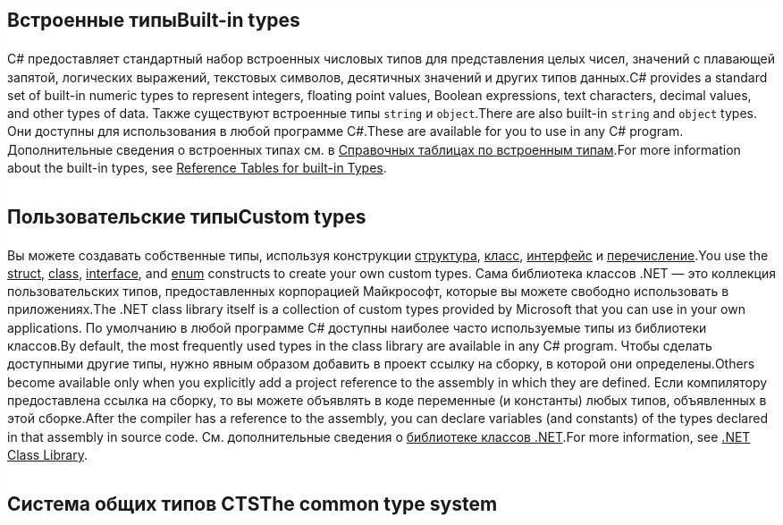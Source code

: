 ## <a name="built-in-types"></a><span data-ttu-id="889ee-133">Встроенные типы</span><span class="sxs-lookup"><span data-stu-id="889ee-133">Built-in types</span></span>

<span data-ttu-id="889ee-134">C# предоставляет стандартный набор встроенных числовых типов для представления целых чисел, значений с плавающей запятой, логических выражений, текстовых символов, десятичных значений и других типов данных.</span><span class="sxs-lookup"><span data-stu-id="889ee-134">C# provides a standard set of built-in numeric types to represent integers, floating point values, Boolean expressions, text characters, decimal values, and other types of data.</span></span> <span data-ttu-id="889ee-135">Также существуют встроенные типы `string` и `object`.</span><span class="sxs-lookup"><span data-stu-id="889ee-135">There are also built-in `string` and `object` types.</span></span> <span data-ttu-id="889ee-136">Они доступны для использования в любой программе C#.</span><span class="sxs-lookup"><span data-stu-id="889ee-136">These are available for you to use in any C# program.</span></span> <span data-ttu-id="889ee-137">Дополнительные сведения о встроенных типах см. в [Справочных таблицах по встроенным типам](../../language-reference/keywords/built-in-types-table.md).</span><span class="sxs-lookup"><span data-stu-id="889ee-137">For more information about the built-in types, see [Reference Tables for built-in Types](../../language-reference/keywords/built-in-types-table.md).</span></span>

## <a name="custom-types"></a><span data-ttu-id="889ee-138">Пользовательские типы</span><span class="sxs-lookup"><span data-stu-id="889ee-138">Custom types</span></span>

<span data-ttu-id="889ee-139">Вы можете создавать собственные типы, используя конструкции [структура](../../language-reference/keywords/struct.md), [класс](../../language-reference/keywords/class.md), [интерфейс](../../language-reference/keywords/interface.md) и [перечисление](../../language-reference/keywords/enum.md).</span><span class="sxs-lookup"><span data-stu-id="889ee-139">You use the [struct](../../language-reference/keywords/struct.md), [class](../../language-reference/keywords/class.md), [interface](../../language-reference/keywords/interface.md), and [enum](../../language-reference/keywords/enum.md) constructs to create your own custom types.</span></span> <span data-ttu-id="889ee-140">Сама библиотека классов .NET — это коллекция пользовательских типов, предоставленных корпорацией Майкрософт, которые вы можете свободно использовать в приложениях.</span><span class="sxs-lookup"><span data-stu-id="889ee-140">The .NET class library itself is a collection of custom types provided by Microsoft that you can use in your own applications.</span></span> <span data-ttu-id="889ee-141">По умолчанию в любой программе C# доступны наиболее часто используемые типы из библиотеки классов.</span><span class="sxs-lookup"><span data-stu-id="889ee-141">By default, the most frequently used types in the class library are available in any C# program.</span></span> <span data-ttu-id="889ee-142">Чтобы сделать доступными другие типы, нужно явным образом добавить в проект ссылку на сборку, в которой они определены.</span><span class="sxs-lookup"><span data-stu-id="889ee-142">Others become available only when you explicitly add a project reference to the assembly in which they are defined.</span></span> <span data-ttu-id="889ee-143">Если компилятору предоставлена ссылка на сборку, то вы можете объявлять в коде переменные (и константы) любых типов, объявленных в этой сборке.</span><span class="sxs-lookup"><span data-stu-id="889ee-143">After the compiler has a reference to the assembly, you can declare variables (and constants) of the types declared in that assembly in source code.</span></span> <span data-ttu-id="889ee-144">См. дополнительные сведения о [библиотеке классов .NET](../../../standard/class-library-overview.md).</span><span class="sxs-lookup"><span data-stu-id="889ee-144">For more information, see [.NET Class Library](../../../standard/class-library-overview.md).</span></span>

## <a name="the-common-type-system"></a><span data-ttu-id="889ee-145">Система общих типов CTS</span><span class="sxs-lookup"><span data-stu-id="889ee-145">The common type system</span></span>
